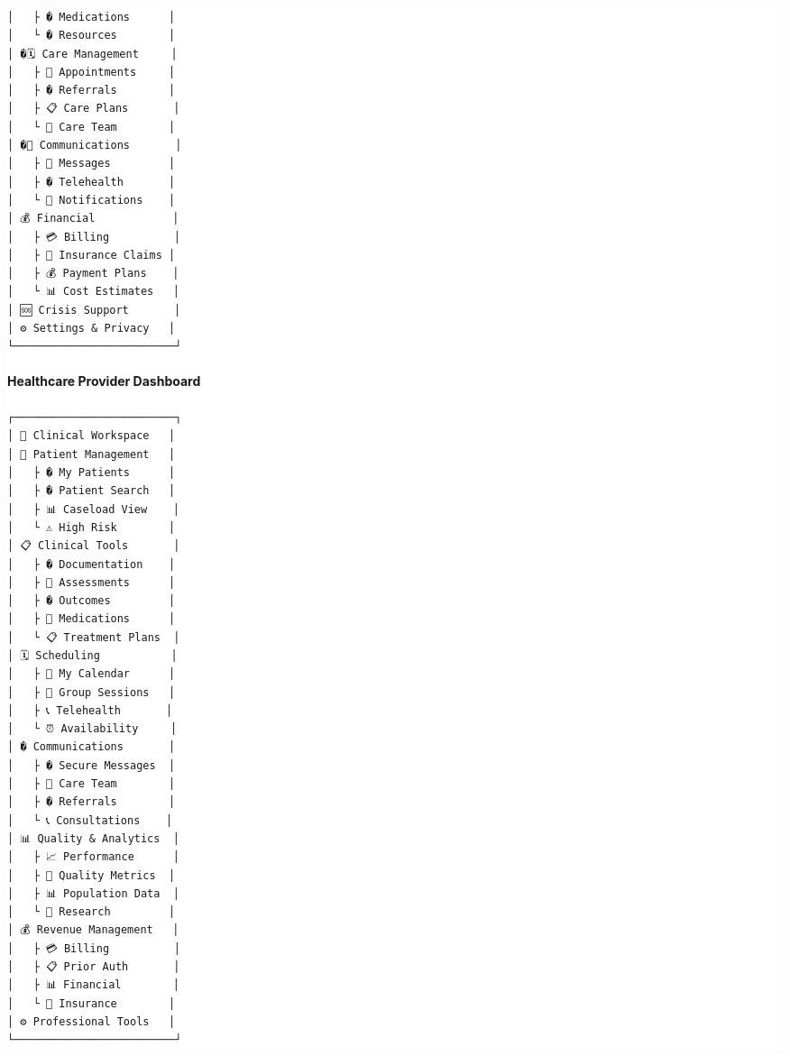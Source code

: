 ```
│   ├ � Medications      │
│   └ � Resources        │
│ �🗓️ Care Management     │
│   ├ 📅 Appointments     │
│   ├ � Referrals        │
│   ├ 📋 Care Plans       │
│   └ 👥 Care Team        │
│ �💬 Communications       │
│   ├ 📨 Messages         │
│   ├ � Telehealth       │
│   └ 🔔 Notifications    │
│ 💰 Financial            │
│   ├ 💳 Billing          │
│   ├ 🏥 Insurance Claims │
│   ├ 💰 Payment Plans    │
│   └ 📊 Cost Estimates   │
│ 🆘 Crisis Support       │
│ ⚙️ Settings & Privacy   │
└─────────────────────────┘
```

#### Healthcare Provider Dashboard
```
┌─────────────────────────┐
│ 🏥 Clinical Workspace   │
│ 👥 Patient Management   │
│   ├ � My Patients      │
│   ├ � Patient Search   │
│   ├ 📊 Caseload View    │
│   └ ⚠️ High Risk        │
│ 📋 Clinical Tools       │
│   ├ � Documentation    │
│   ├ 🧠 Assessments      │
│   ├ � Outcomes         │
│   ├ 💊 Medications      │
│   └ 📋 Treatment Plans  │
│ 🗓️ Scheduling           │
│   ├ 📅 My Calendar      │
│   ├ 👥 Group Sessions   │
│   ├ 📞 Telehealth       │
│   └ ⏰ Availability     │
│ � Communications       │
│   ├ � Secure Messages  │
│   ├ 👥 Care Team        │
│   ├ � Referrals        │
│   └ 📞 Consultations    │
│ 📊 Quality & Analytics  │
│   ├ 📈 Performance      │
│   ├ 🎯 Quality Metrics  │
│   ├ 📊 Population Data  │
│   └ 🔬 Research         │
│ 💰 Revenue Management   │
│   ├ 💳 Billing          │
│   ├ 📋 Prior Auth       │
│   ├ 📊 Financial        │
│   └ 🏥 Insurance        │
│ ⚙️ Professional Tools   │
└─────────────────────────┘
```
